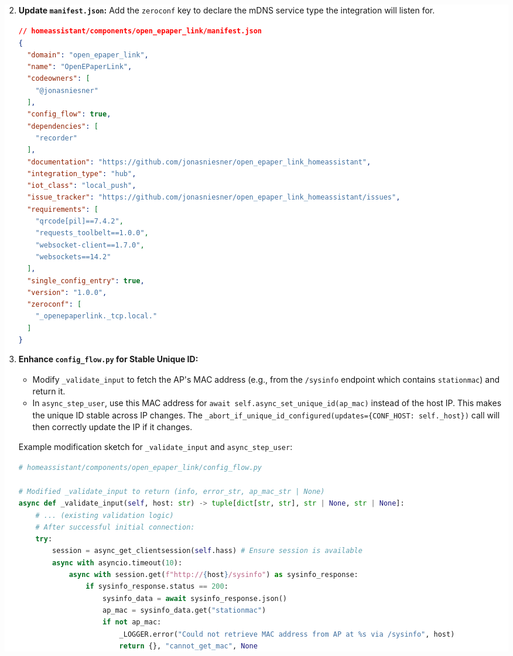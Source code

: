 2.  **Update `manifest.json`:**
    Add the `zeroconf` key to declare the mDNS service type the integration will listen for.
    ```json
    // homeassistant/components/open_epaper_link/manifest.json
    {
      "domain": "open_epaper_link",
      "name": "OpenEPaperLink",
      "codeowners": [
        "@jonasniesner"
      ],
      "config_flow": true,
      "dependencies": [
        "recorder"
      ],
      "documentation": "https://github.com/jonasniesner/open_epaper_link_homeassistant",
      "integration_type": "hub",
      "iot_class": "local_push",
      "issue_tracker": "https://github.com/jonasniesner/open_epaper_link_homeassistant/issues",
      "requirements": [
        "qrcode[pil]==7.4.2",
        "requests_toolbelt==1.0.0",
        "websocket-client==1.7.0",
        "websockets==14.2"
      ],
      "single_config_entry": true,
      "version": "1.0.0",
      "zeroconf": [
        "_openepaperlink._tcp.local."
      ]
    }
    ```

3.  **Enhance `config_flow.py` for Stable Unique ID:**
    *   Modify `_validate_input` to fetch the AP's MAC address (e.g., from the `/sysinfo` endpoint which contains `stationmac`) and return it.
    *   In `async_step_user`, use this MAC address for `await self.async_set_unique_id(ap_mac)` instead of the host IP. This makes the unique ID stable across IP changes. The `_abort_if_unique_id_configured(updates={CONF_HOST: self._host})` call will then correctly update the IP if it changes.

    Example modification sketch for `_validate_input` and `async_step_user`:
    ```python
    # homeassistant/components/open_epaper_link/config_flow.py

    # Modified _validate_input to return (info, error_str, ap_mac_str | None)
    async def _validate_input(self, host: str) -> tuple[dict[str, str], str | None, str | None]:
        # ... (existing validation logic)
        # After successful initial connection:
        try:
            session = async_get_clientsession(self.hass) # Ensure session is available
            async with asyncio.timeout(10):
                async with session.get(f"http://{host}/sysinfo") as sysinfo_response:
                    if sysinfo_response.status == 200:
                        sysinfo_data = await sysinfo_response.json()
                        ap_mac = sysinfo_data.get("stationmac")
                        if not ap_mac:
                            _LOGGER.error("Could not retrieve MAC address from AP at %s via /sysinfo", host)
                            return {}, "cannot_get_mac", None